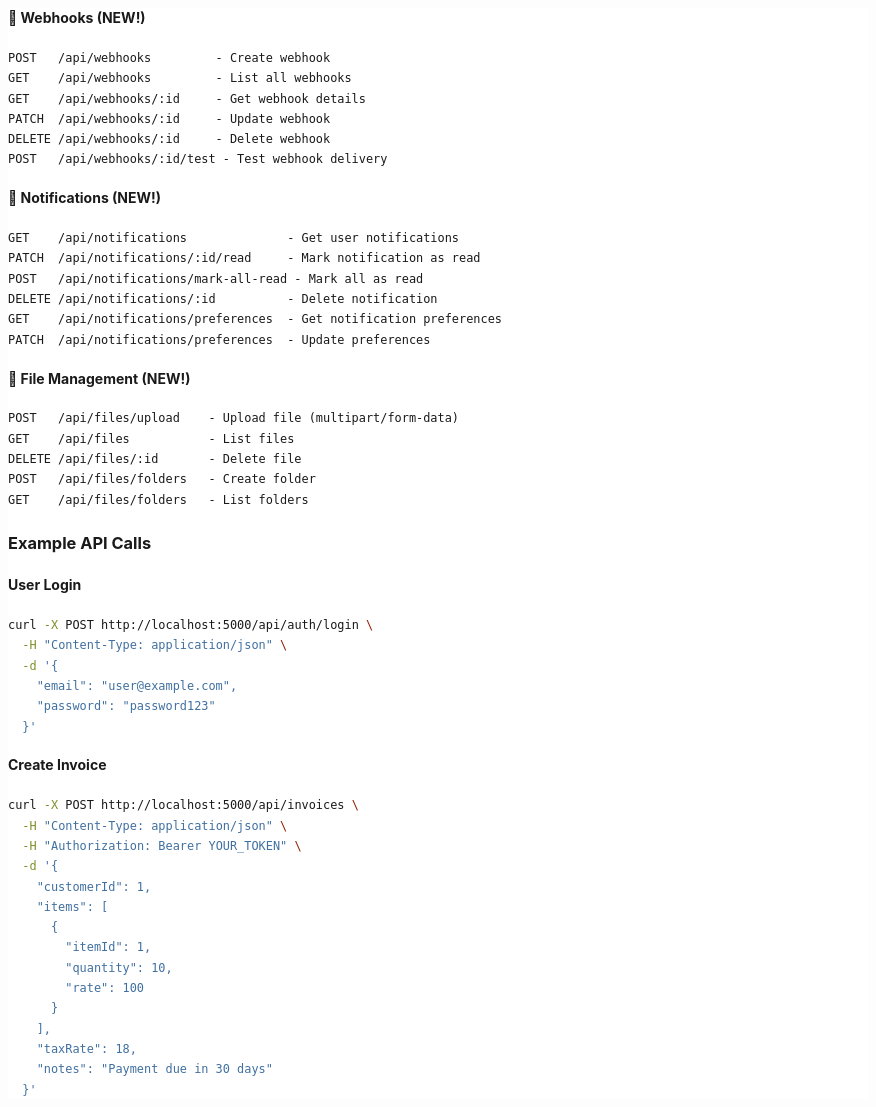 #### 🔗 Webhooks (NEW!)
```http
POST   /api/webhooks         - Create webhook
GET    /api/webhooks         - List all webhooks
GET    /api/webhooks/:id     - Get webhook details
PATCH  /api/webhooks/:id     - Update webhook
DELETE /api/webhooks/:id     - Delete webhook
POST   /api/webhooks/:id/test - Test webhook delivery
```

#### 🔔 Notifications (NEW!)
```http
GET    /api/notifications              - Get user notifications
PATCH  /api/notifications/:id/read     - Mark notification as read
POST   /api/notifications/mark-all-read - Mark all as read
DELETE /api/notifications/:id          - Delete notification
GET    /api/notifications/preferences  - Get notification preferences
PATCH  /api/notifications/preferences  - Update preferences
```

#### 📁 File Management (NEW!)
```http
POST   /api/files/upload    - Upload file (multipart/form-data)
GET    /api/files           - List files
DELETE /api/files/:id       - Delete file
POST   /api/files/folders   - Create folder
GET    /api/files/folders   - List folders
```

### Example API Calls

#### User Login
```bash
curl -X POST http://localhost:5000/api/auth/login \
  -H "Content-Type: application/json" \
  -d '{
    "email": "user@example.com",
    "password": "password123"
  }'
```

#### Create Invoice
```bash
curl -X POST http://localhost:5000/api/invoices \
  -H "Content-Type: application/json" \
  -H "Authorization: Bearer YOUR_TOKEN" \
  -d '{
    "customerId": 1,
    "items": [
      {
        "itemId": 1,
        "quantity": 10,
        "rate": 100
      }
    ],
    "taxRate": 18,
    "notes": "Payment due in 30 days"
  }'
```
